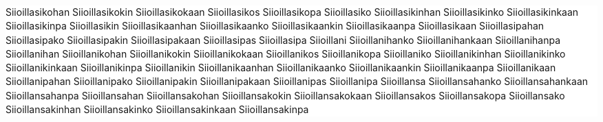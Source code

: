 Siioillasikohan
Siioillasikokin
Siioillasikokaan
Siioillasikos
Siioillasikopa
Siioillasiko
Siioillasikinhan
Siioillasikinko
Siioillasikinkaan
Siioillasikinpa
Siioillasikin
Siioillasikaanhan
Siioillasikaanko
Siioillasikaankin
Siioillasikaanpa
Siioillasikaan
Siioillasipahan
Siioillasipako
Siioillasipakin
Siioillasipakaan
Siioillasipas
Siioillasipa
Siioillani
Siioillanihanko
Siioillanihankaan
Siioillanihanpa
Siioillanihan
Siioillanikohan
Siioillanikokin
Siioillanikokaan
Siioillanikos
Siioillanikopa
Siioillaniko
Siioillanikinhan
Siioillanikinko
Siioillanikinkaan
Siioillanikinpa
Siioillanikin
Siioillanikaanhan
Siioillanikaanko
Siioillanikaankin
Siioillanikaanpa
Siioillanikaan
Siioillanipahan
Siioillanipako
Siioillanipakin
Siioillanipakaan
Siioillanipas
Siioillanipa
Siioillansa
Siioillansahanko
Siioillansahankaan
Siioillansahanpa
Siioillansahan
Siioillansakohan
Siioillansakokin
Siioillansakokaan
Siioillansakos
Siioillansakopa
Siioillansako
Siioillansakinhan
Siioillansakinko
Siioillansakinkaan
Siioillansakinpa